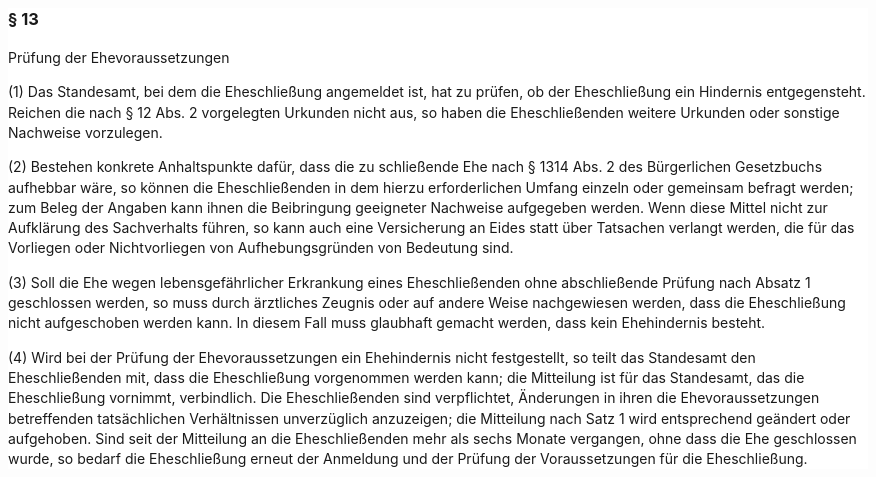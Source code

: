 </div>

</div>

</div>

<span id="BJNR012210007BJNE001400000.html"></span>

### § 13  
Prüfung der Ehevoraussetzungen

<div>

<div class="jnhtml">

<div>

<div class="jurAbsatz">

(1) Das Standesamt, bei dem die Eheschließung angemeldet ist, hat zu
prüfen, ob der Eheschließung ein Hindernis entgegensteht. Reichen die
nach § 12 Abs. 2 vorgelegten Urkunden nicht aus, so haben die
Eheschließenden weitere Urkunden oder sonstige Nachweise vorzulegen.

</div>

<div class="jurAbsatz">

(2) Bestehen konkrete Anhaltspunkte dafür, dass die zu schließende Ehe
nach § 1314 Abs. 2 des Bürgerlichen Gesetzbuchs aufhebbar wäre, so
können die Eheschließenden in dem hierzu erforderlichen Umfang einzeln
oder gemeinsam befragt werden; zum Beleg der Angaben kann ihnen die
Beibringung geeigneter Nachweise aufgegeben werden. Wenn diese Mittel
nicht zur Aufklärung des Sachverhalts führen, so kann auch eine
Versicherung an Eides statt über Tatsachen verlangt werden, die für das
Vorliegen oder Nichtvorliegen von Aufhebungsgründen von Bedeutung sind.

</div>

<div class="jurAbsatz">

(3) Soll die Ehe wegen lebensgefährlicher Erkrankung eines
Eheschließenden ohne abschließende Prüfung nach Absatz 1 geschlossen
werden, so muss durch ärztliches Zeugnis oder auf andere Weise
nachgewiesen werden, dass die Eheschließung nicht aufgeschoben werden
kann. In diesem Fall muss glaubhaft gemacht werden, dass kein
Ehehindernis besteht.

</div>

<div class="jurAbsatz">

(4) Wird bei der Prüfung der Ehevoraussetzungen ein Ehehindernis nicht
festgestellt, so teilt das Standesamt den Eheschließenden mit, dass die
Eheschließung vorgenommen werden kann; die Mitteilung ist für das
Standesamt, das die Eheschließung vornimmt, verbindlich. Die
Eheschließenden sind verpflichtet, Änderungen in ihren die
Ehevoraussetzungen betreffenden tatsächlichen Verhältnissen unverzüglich
anzuzeigen; die Mitteilung nach Satz 1 wird entsprechend geändert oder
aufgehoben. Sind seit der Mitteilung an die Eheschließenden mehr als
sechs Monate vergangen, ohne dass die Ehe geschlossen wurde, so bedarf
die Eheschließung erneut der Anmeldung und der Prüfung der
Voraussetzungen für die Eheschließung.
